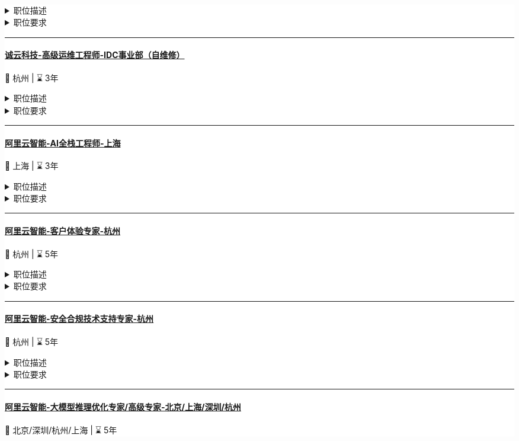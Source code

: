 <details><summary>职位描述</summary></details>

<details><summary>职位要求</summary></details>

---

#### [诚云科技-高级运维工程师-IDC事业部（自维修）](https://careers.aliyun.com/off-campus/position-detail?positionId=2000054901&track_id=SSP1749031209146iHTUfBHtwp2234)

📍 杭州 | ⌛ 3年

<details><summary>职位描述</summary></details>

<details><summary>职位要求</summary></details>

---

#### [阿里云智能-AI全栈工程师-上海](https://careers.aliyun.com/off-campus/position-detail?positionId=2000079501&track_id=SSP1749031209146AJTzEXMKro4613)

📍 上海 | ⌛ 3年

<details><summary>职位描述</summary></details>

<details><summary>职位要求</summary></details>

---

#### [阿里云智能-客户体验专家-杭州](https://careers.aliyun.com/off-campus/position-detail?positionId=2000094908&track_id=SSP1749031209146KuvPGAjUuR6521)

📍 杭州 | ⌛ 5年

<details><summary>职位描述</summary></details>

<details><summary>职位要求</summary></details>

---

#### [阿里云智能-安全合规技术支持专家-杭州](https://careers.aliyun.com/off-campus/position-detail?positionId=2000040501&track_id=SSP1749031209146BjlBfgjakY8933)

📍 杭州 | ⌛ 5年

<details><summary>职位描述</summary></details>

<details><summary>职位要求</summary></details>

---

#### [阿里云智能-大模型推理优化专家/高级专家-北京/上海/深圳/杭州](https://careers.aliyun.com/off-campus/position-detail?positionId=2000082202&track_id=SSP1749031209146VoguSdwEGe3286)

📍 北京/深圳/杭州/上海 | ⌛ 5年
